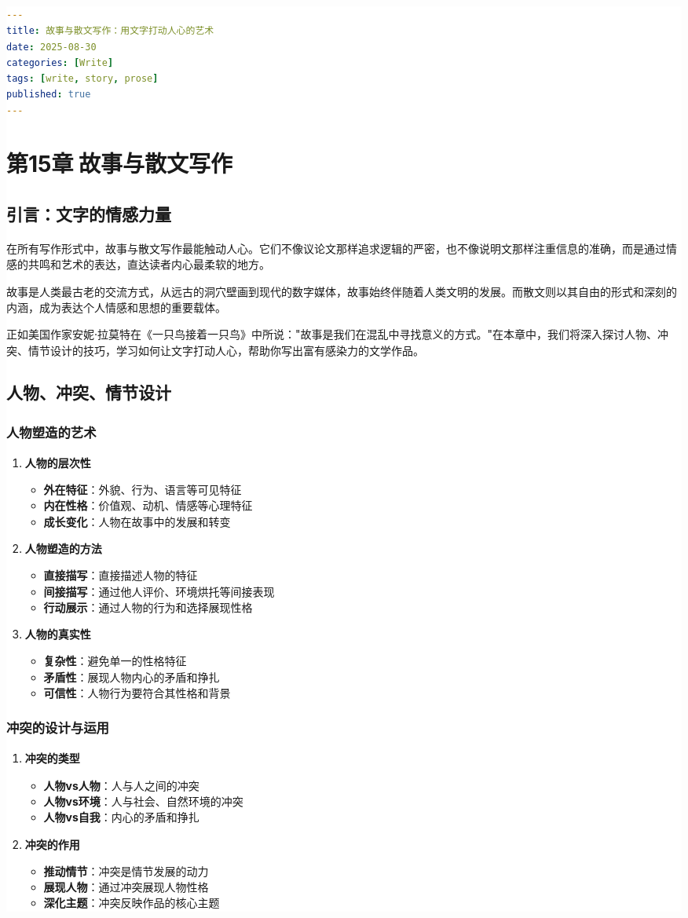 ```yaml
---
title: 故事与散文写作：用文字打动人心的艺术
date: 2025-08-30
categories: [Write]
tags: [write, story, prose]
published: true
---
```


# 第15章 故事与散文写作

## 引言：文字的情感力量

在所有写作形式中，故事与散文写作最能触动人心。它们不像议论文那样追求逻辑的严密，也不像说明文那样注重信息的准确，而是通过情感的共鸣和艺术的表达，直达读者内心最柔软的地方。

故事是人类最古老的交流方式，从远古的洞穴壁画到现代的数字媒体，故事始终伴随着人类文明的发展。而散文则以其自由的形式和深刻的内涵，成为表达个人情感和思想的重要载体。

正如美国作家安妮·拉莫特在《一只鸟接着一只鸟》中所说："故事是我们在混乱中寻找意义的方式。"在本章中，我们将深入探讨人物、冲突、情节设计的技巧，学习如何让文字打动人心，帮助你写出富有感染力的文学作品。

## 人物、冲突、情节设计

### 人物塑造的艺术

1. **人物的层次性**
   - **外在特征**：外貌、行为、语言等可见特征
   - **内在性格**：价值观、动机、情感等心理特征
   - **成长变化**：人物在故事中的发展和转变

2. **人物塑造的方法**
   - **直接描写**：直接描述人物的特征
   - **间接描写**：通过他人评价、环境烘托等间接表现
   - **行动展示**：通过人物的行为和选择展现性格

3. **人物的真实性**
   - **复杂性**：避免单一的性格特征
   - **矛盾性**：展现人物内心的矛盾和挣扎
   - **可信性**：人物行为要符合其性格和背景

### 冲突的设计与运用

1. **冲突的类型**
   - **人物vs人物**：人与人之间的冲突
   - **人物vs环境**：人与社会、自然环境的冲突
   - **人物vs自我**：内心的矛盾和挣扎

2. **冲突的作用**
   - **推动情节**：冲突是情节发展的动力
   - **展现人物**：通过冲突展现人物性格
   - **深化主题**：冲突反映作品的核心主题
